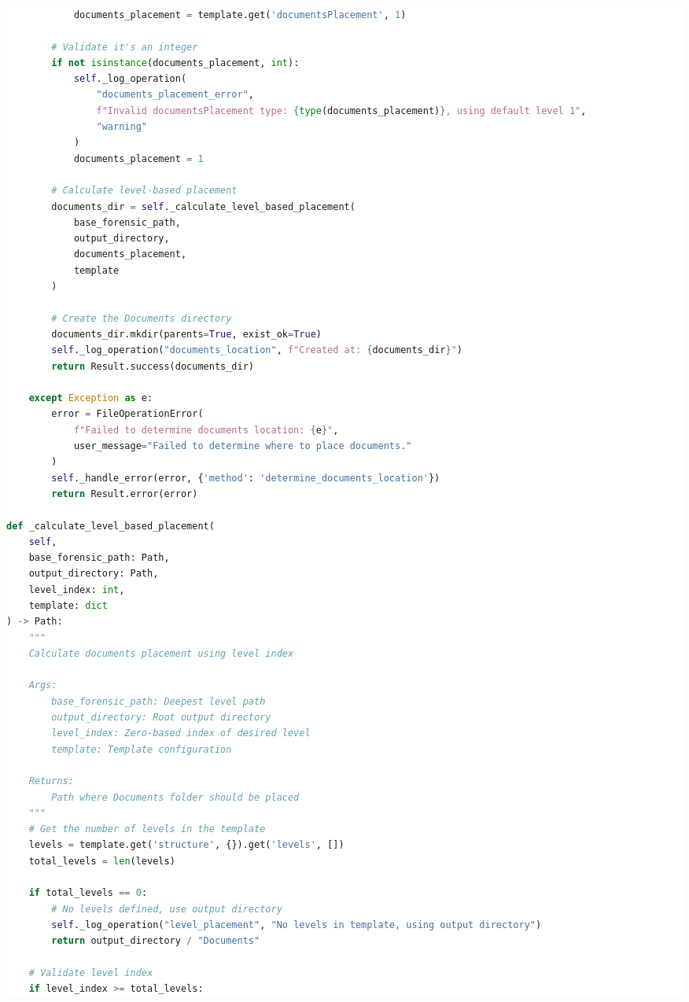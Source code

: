 ```python
            documents_placement = template.get('documentsPlacement', 1)
        
        # Validate it's an integer
        if not isinstance(documents_placement, int):
            self._log_operation(
                "documents_placement_error",
                f"Invalid documentsPlacement type: {type(documents_placement)}, using default level 1",
                "warning"
            )
            documents_placement = 1
        
        # Calculate level-based placement
        documents_dir = self._calculate_level_based_placement(
            base_forensic_path, 
            output_directory, 
            documents_placement,
            template
        )
        
        # Create the Documents directory
        documents_dir.mkdir(parents=True, exist_ok=True)
        self._log_operation("documents_location", f"Created at: {documents_dir}")
        return Result.success(documents_dir)
        
    except Exception as e:
        error = FileOperationError(
            f"Failed to determine documents location: {e}",
            user_message="Failed to determine where to place documents."
        )
        self._handle_error(error, {'method': 'determine_documents_location'})
        return Result.error(error)

def _calculate_level_based_placement(
    self, 
    base_forensic_path: Path, 
    output_directory: Path,
    level_index: int,
    template: dict
) -> Path:
    """
    Calculate documents placement using level index
    
    Args:
        base_forensic_path: Deepest level path
        output_directory: Root output directory
        level_index: Zero-based index of desired level
        template: Template configuration
        
    Returns:
        Path where Documents folder should be placed
    """
    # Get the number of levels in the template
    levels = template.get('structure', {}).get('levels', [])
    total_levels = len(levels)
    
    if total_levels == 0:
        # No levels defined, use output directory
        self._log_operation("level_placement", "No levels in template, using output directory")
        return output_directory / "Documents"
    
    # Validate level index
    if level_index >= total_levels:
```